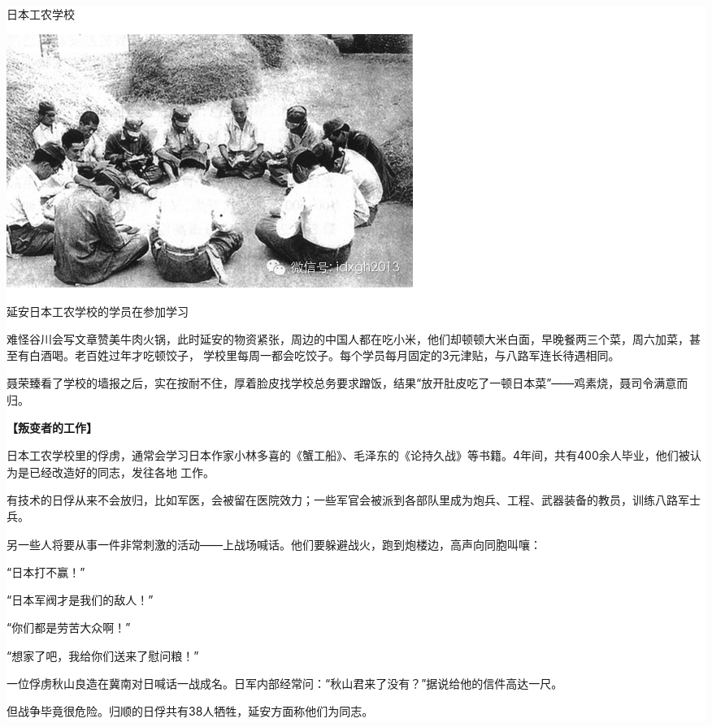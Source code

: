 日本工农学校

![](_resources/日本兵被俘虏之后image6.jpg)

延安日本工农学校的学员在参加学习

  

难怪谷川会写文章赞美牛肉火锅，此时延安的物资紧张，周边的中国人都在吃小米，他们却顿顿大米白面，早晚餐两三个菜，周六加菜，甚至有白酒喝。老百姓过年才吃顿饺子，
学校里每周一都会吃饺子。每个学员每月固定的3元津贴，与八路军连长待遇相同。

  

聂荣臻看了学校的墙报之后，实在按耐不住，厚着脸皮找学校总务要求蹭饭，结果“放开肚皮吃了一顿日本菜”——鸡素烧，聂司令满意而归。

  

**【叛变者的工作】**

  

日本工农学校里的俘虏，通常会学习日本作家小林多喜的《蟹工船》、毛泽东的《论持久战》等书籍。4年间，共有400余人毕业，他们被认为是已经改造好的同志，发往各地
工作。

  

有技术的日俘从来不会放归，比如军医，会被留在医院效力；一些军官会被派到各部队里成为炮兵、工程、武器装备的教员，训练八路军士兵。

  

另一些人将要从事一件非常刺激的活动——上战场喊话。他们要躲避战火，跑到炮楼边，高声向同胞叫嚷：

  

“日本打不赢！”

“日本军阀才是我们的敌人！”

“你们都是劳苦大众啊！”

“想家了吧，我给你们送来了慰问粮！”

  

一位俘虏秋山良造在冀南对日喊话一战成名。日军内部经常问：“秋山君来了没有？”据说给他的信件高达一尺。

  

但战争毕竟很危险。归顺的日俘共有38人牺牲，延安方面称他们为同志。
